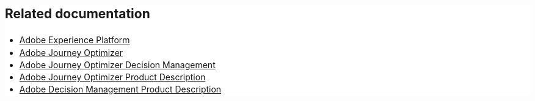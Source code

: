 ## Related documentation

* [Adobe Experience Platform](https://experienceleague.adobe.com/docs/experience-platform.html)
* [Adobe Journey Optimizer](https://experienceleague.adobe.com/docs/journey-optimizer.html)
* [Adobe Journey Optimizer Decision Management](https://experienceleague.adobe.com/docs/journey-optimizer/using/offer-decisioniong/get-started-decision/starting-offer-decisioning.html) 
* [Adobe Journey Optimizer Product Description](https://helpx.adobe.com/legal/product-descriptions/adobe-journey-optimizer.html)
* [Adobe Decision Management Product Description](https://helpx.adobe.com/legal/product-descriptions/offer-decisioning-app-service.html)
